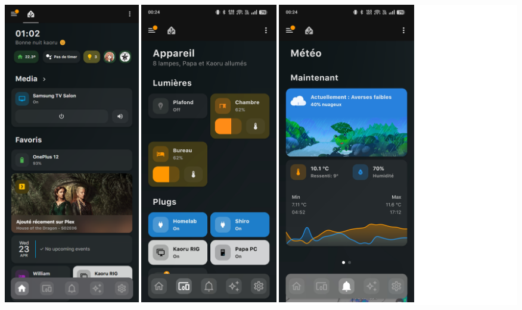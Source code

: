 <img src="/images/mobile-home.png" height="500"> <img src="/images/mobile-appareil.jpg" height="500"> <img src="/images/mobile-notif.jpg" height="500">